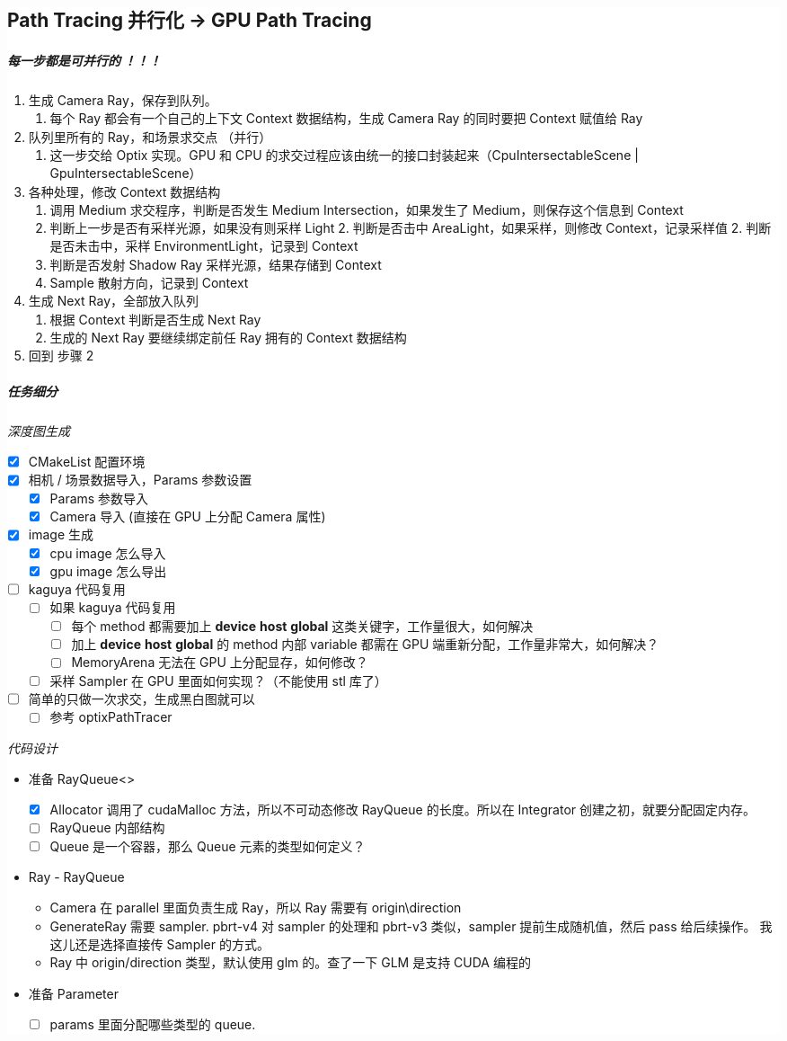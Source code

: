 ## Path Tracing 并行化 -> GPU Path Tracing

##### *每一步都是可并行的 ！！！*

1. 生成 Camera Ray，保存到队列。
    1. 每个 Ray 都会有一个自己的上下文 Context 数据结构，生成 Camera Ray 的同时要把 Context 赋值给 Ray
2. 队列里所有的 Ray，和场景求交点 （并行）
    1. 这一步交给 Optix 实现。GPU 和 CPU 的求交过程应该由统一的接口封装起来（CpuIntersectableScene | GpuIntersectableScene）
3. 各种处理，修改 Context 数据结构
    1. 调用 Medium 求交程序，判断是否发生 Medium Intersection，如果发生了 Medium，则保存这个信息到 Context
    2. 判断上一步是否有采样光源，如果没有则采样 Light
        2. 判断是否击中 AreaLight，如果采样，则修改 Context，记录采样值
        2. 判断是否未击中，采样 EnvironmentLight，记录到 Context
    3. 判断是否发射 Shadow Ray 采样光源，结果存储到 Context
    4. Sample 散射方向，记录到 Context
4. 生成 Next Ray，全部放入队列
    1. 根据 Context 判断是否生成 Next Ray
    2. 生成的 Next Ray 要继续绑定前任 Ray 拥有的 Context 数据结构
5. 回到 步骤 2


##### *任务细分*
*深度图生成*
- [x] CMakeList 配置环境
- [x] 相机 / 场景数据导入，Params 参数设置
    - [x] Params 参数导入
    - [x] Camera 导入 (直接在 GPU 上分配 Camera 属性)
- [x] image 生成
    - [x] cpu image 怎么导入
    - [x] gpu image 怎么导出
- [ ] kaguya 代码复用
    - [ ] 如果 kaguya 代码复用
        - [ ] 每个 method 都需要加上 __device__ __host__ __global__ 这类关键字，工作量很大，如何解决
        - [ ] 加上 __device__ __host__ __global__ 的 method 内部 variable 都需在 GPU 端重新分配，工作量非常大，如何解决？
        - [ ] MemoryArena 无法在 GPU 上分配显存，如何修改？
        
    - [ ] 采样 Sampler 在 GPU 里面如何实现？（不能使用 stl 库了）
- [ ] 简单的只做一次求交，生成黑白图就可以
    - [ ] 参考 optixPathTracer
    
*代码设计*
- 准备 RayQueue<>
    - [x] Allocator 调用了 cudaMalloc 方法，所以不可动态修改 RayQueue 的长度。所以在 Integrator 创建之初，就要分配固定内存。
    - [ ] RayQueue 内部结构
    - [ ] Queue 是一个容器，那么 Queue 元素的类型如何定义？
    
- Ray - RayQueue<Ray>
    - Camera 在 parallel 里面负责生成 Ray，所以 Ray 需要有 origin\direction
    - GenerateRay 需要 sampler. pbrt-v4 对 sampler 的处理和 pbrt-v3 类似，sampler 提前生成随机值，然后 pass 给后续操作。
    我这儿还是选择直接传 Sampler 的方式。
    - Ray 中 origin/direction 类型，默认使用 glm 的。查了一下 GLM 是支持 CUDA 编程的
    
- 准备 Parameter
    - [ ] params 里面分配哪些类型的 queue.
    